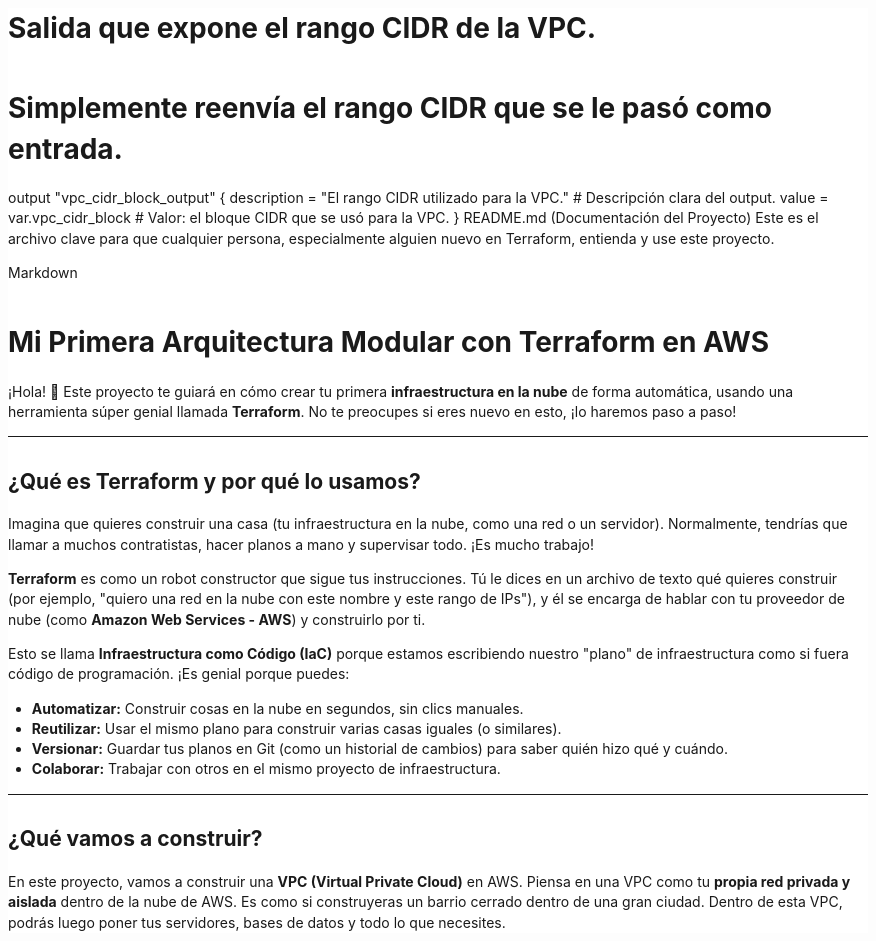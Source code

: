 # Salida que expone el rango CIDR de la VPC.
# Simplemente reenvía el rango CIDR que se le pasó como entrada.
output "vpc_cidr_block_output" {
  description = "El rango CIDR utilizado para la VPC." # Descripción clara del output.
  value       = var.vpc_cidr_block                   # Valor: el bloque CIDR que se usó para la VPC.
}
README.md (Documentación del Proyecto)
Este es el archivo clave para que cualquier persona, especialmente alguien nuevo en Terraform, entienda y use este proyecto.

Markdown

# Mi Primera Arquitectura Modular con Terraform en AWS

¡Hola! 👋 Este proyecto te guiará en cómo crear tu primera **infraestructura en la nube** de forma automática, usando una herramienta súper genial llamada **Terraform**. No te preocupes si eres nuevo en esto, ¡lo haremos paso a paso!

---

## ¿Qué es Terraform y por qué lo usamos?

Imagina que quieres construir una casa (tu infraestructura en la nube, como una red o un servidor). Normalmente, tendrías que llamar a muchos contratistas, hacer planos a mano y supervisar todo. ¡Es mucho trabajo!

**Terraform** es como un robot constructor que sigue tus instrucciones. Tú le dices en un archivo de texto qué quieres construir (por ejemplo, "quiero una red en la nube con este nombre y este rango de IPs"), y él se encarga de hablar con tu proveedor de nube (como **Amazon Web Services - AWS**) y construirlo por ti.

Esto se llama **Infraestructura como Código (IaC)** porque estamos escribiendo nuestro "plano" de infraestructura como si fuera código de programación. ¡Es genial porque puedes:

* **Automatizar:** Construir cosas en la nube en segundos, sin clics manuales.
* **Reutilizar:** Usar el mismo plano para construir varias casas iguales (o similares).
* **Versionar:** Guardar tus planos en Git (como un historial de cambios) para saber quién hizo qué y cuándo.
* **Colaborar:** Trabajar con otros en el mismo proyecto de infraestructura.

---

## ¿Qué vamos a construir?

En este proyecto, vamos a construir una **VPC (Virtual Private Cloud)** en AWS. Piensa en una VPC como tu **propia red privada y aislada** dentro de la nube de AWS. Es como si construyeras un barrio cerrado dentro de una gran ciudad. Dentro de esta VPC, podrás luego poner tus servidores, bases de datos y todo lo que necesites.
